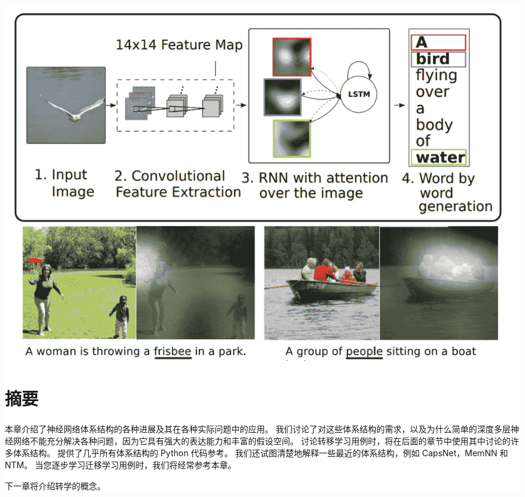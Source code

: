 ![](img/9c470dba-210a-4bfd-8a95-1227d45362b9.png)

# 摘要

本章介绍了神经网络体系结构的各种进展及其在各种实际问题中的应用。 我们讨论了对这些体系结构的需求，以及为什么简单的深度多层神经网络不能充分解决各种问题，因为它具有强大的表达能力和丰富的假设空间。 讨论转移学习用例时，将在后面的章节中使用其中讨论的许多体系结构。 提供了几乎所有体系结构的 Python 代码参考。 我们还试图清楚地解释一些最近的体系结构，例如 CapsNet，MemNN 和 NTM。 当您逐步学习迁移学习用例时，我们将经常参考本章。

下一章将介绍转学的概念。